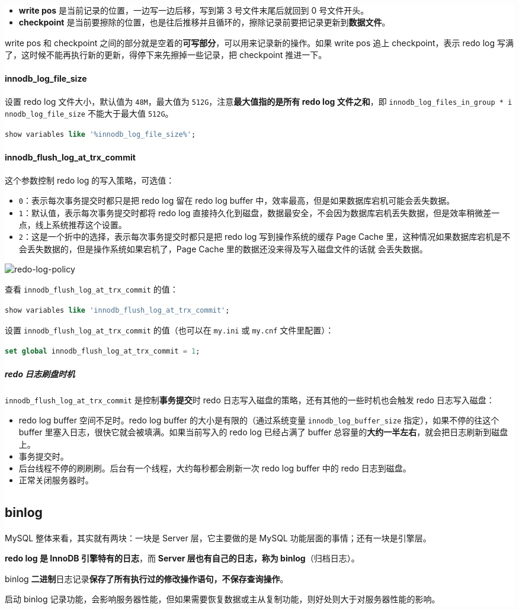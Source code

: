 - **write pos** 是当前记录的位置，一边写一边后移，写到第 3 号文件末尾后就回到 0 号文件开头。
- **checkpoint** 是当前要擦除的位置，也是往后推移并且循环的，擦除记录前要把记录更新到**数据文件**。

write pos 和 checkpoint 之间的部分就是空着的**可写部分**，可以用来记录新的操作。如果 write pos 追上 checkpoint，表示 redo log 写满了，这时候不能再执行新的更新，得停下来先擦掉一些记录，把 checkpoint 推进一下。

#### innodb_log_file_size

设置 redo log 文件大小，默认值为 `48M`，最大值为 `512G`，注意**最大值指的是所有 redo log 文件之和**，即 `innodb_log_files_in_group * innodb_log_file_size` 不能大于最大值 `512G`。

```sql
show variables like '%innodb_log_file_size%';
```

#### innodb_flush_log_at_trx_commit

这个参数控制 redo log 的写入策略，可选值：

- `0`：表示每次事务提交时都只是把 redo log 留在 redo log buffer 中，效率最高，但是如果数据库宕机可能会丢失数据。
- `1`：默认值，表示每次事务提交时都将 redo log 直接持久化到磁盘，数据最安全，不会因为数据库宕机丢失数据，但是效率稍微差一点，线上系统推荐这个设置。
- `2`：这是一个折中的选择，表示每次事务提交时都只是把 redo log 写到操作系统的缓存 Page Cache 里，这种情况如果数据库宕机是不会丢失数据的，但是操作系统如果宕机了，Page Cache 里的数据还没来得及写入磁盘文件的话就
会丢失数据。

![redo-log-policy](https://raw.gitcode.com/shipengqi/illustrations/files/main/db/redo-log-policy.png)

查看 `innodb_flush_log_at_trx_commit` 的值：

```sql
show variables like 'innodb_flush_log_at_trx_commit';
```

设置 `innodb_flush_log_at_trx_commit` 的值（也可以在 `my.ini` 或 `my.cnf` 文件里配置）：

```sql
set global innodb_flush_log_at_trx_commit = 1;
```

##### redo 日志刷盘时机

`innodb_flush_log_at_trx_commit` 是控制**事务提交**时 redo 日志写入磁盘的策略，还有其他的一些时机也会触发 redo 日志写入磁盘：

- redo log buffer 空间不足时。redo log buffer 的大小是有限的（通过系统变量 `innodb_log_buffer_size` 指定），如果不停的往这个 buffer 里塞入日志，很快它就会被填满。如果当前写入的 redo log 已经占满了 buffer 总容量的**大约一半左右**，就会把日志刷新到磁盘上。
- 事务提交时。
- 后台线程不停的刷刷刷。后台有一个线程，大约每秒都会刷新一次 redo log buffer 中的 redo 日志到磁盘。
- 正常关闭服务器时。


## binlog

MySQL 整体来看，其实就有两块：一块是 Server 层，它主要做的是 MySQL 功能层面的事情；还有一块是引擎层。

**redo log 是 InnoDB 引擎特有的日志**，而 **Server 层也有自己的日志，称为 binlog**（归档日志）。

binlog **二进制**日志记录**保存了所有执行过的修改操作语句，不保存查询操作**。

启动 binlog 记录功能，会影响服务器性能，但如果需要恢复数据或主从复制功能，则好处则大于对服务器性能的影响。
